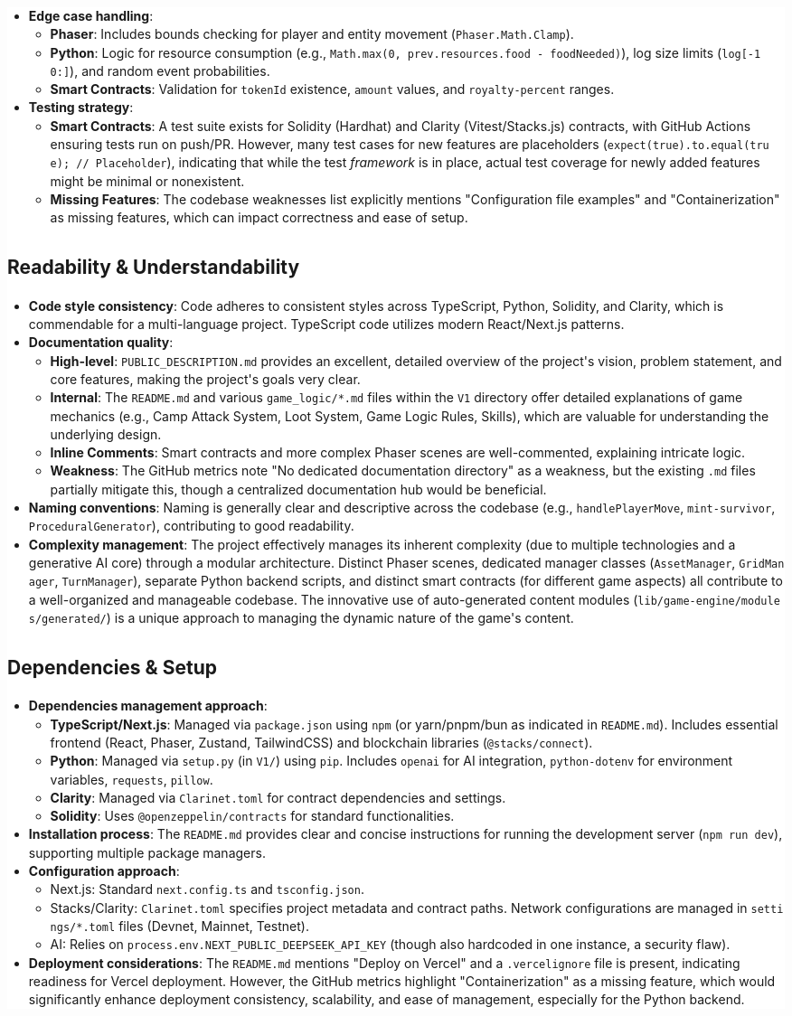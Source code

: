 - **Edge case handling**:
    - **Phaser**: Includes bounds checking for player and entity movement (`Phaser.Math.Clamp`).
    - **Python**: Logic for resource consumption (e.g., `Math.max(0, prev.resources.food - foodNeeded)`), log size limits (`log[-10:]`), and random event probabilities.
    - **Smart Contracts**: Validation for `tokenId` existence, `amount` values, and `royalty-percent` ranges.
- **Testing strategy**:
    - **Smart Contracts**: A test suite exists for Solidity (Hardhat) and Clarity (Vitest/Stacks.js) contracts, with GitHub Actions ensuring tests run on push/PR. However, many test cases for new features are placeholders (`expect(true).to.equal(true); // Placeholder`), indicating that while the test *framework* is in place, actual test coverage for newly added features might be minimal or nonexistent.
    - **Missing Features**: The codebase weaknesses list explicitly mentions "Configuration file examples" and "Containerization" as missing features, which can impact correctness and ease of setup.

## Readability & Understandability
- **Code style consistency**: Code adheres to consistent styles across TypeScript, Python, Solidity, and Clarity, which is commendable for a multi-language project. TypeScript code utilizes modern React/Next.js patterns.
- **Documentation quality**:
    - **High-level**: `PUBLIC_DESCRIPTION.md` provides an excellent, detailed overview of the project's vision, problem statement, and core features, making the project's goals very clear.
    - **Internal**: The `README.md` and various `game_logic/*.md` files within the `V1` directory offer detailed explanations of game mechanics (e.g., Camp Attack System, Loot System, Game Logic Rules, Skills), which are valuable for understanding the underlying design.
    - **Inline Comments**: Smart contracts and more complex Phaser scenes are well-commented, explaining intricate logic.
    - **Weakness**: The GitHub metrics note "No dedicated documentation directory" as a weakness, but the existing `.md` files partially mitigate this, though a centralized documentation hub would be beneficial.
- **Naming conventions**: Naming is generally clear and descriptive across the codebase (e.g., `handlePlayerMove`, `mint-survivor`, `ProceduralGenerator`), contributing to good readability.
- **Complexity management**: The project effectively manages its inherent complexity (due to multiple technologies and a generative AI core) through a modular architecture. Distinct Phaser scenes, dedicated manager classes (`AssetManager`, `GridManager`, `TurnManager`), separate Python backend scripts, and distinct smart contracts (for different game aspects) all contribute to a well-organized and manageable codebase. The innovative use of auto-generated content modules (`lib/game-engine/modules/generated/`) is a unique approach to managing the dynamic nature of the game's content.

## Dependencies & Setup
- **Dependencies management approach**:
    - **TypeScript/Next.js**: Managed via `package.json` using `npm` (or yarn/pnpm/bun as indicated in `README.md`). Includes essential frontend (React, Phaser, Zustand, TailwindCSS) and blockchain libraries (`@stacks/connect`).
    - **Python**: Managed via `setup.py` (in `V1/`) using `pip`. Includes `openai` for AI integration, `python-dotenv` for environment variables, `requests`, `pillow`.
    - **Clarity**: Managed via `Clarinet.toml` for contract dependencies and settings.
    - **Solidity**: Uses `@openzeppelin/contracts` for standard functionalities.
- **Installation process**: The `README.md` provides clear and concise instructions for running the development server (`npm run dev`), supporting multiple package managers.
- **Configuration approach**:
    - Next.js: Standard `next.config.ts` and `tsconfig.json`.
    - Stacks/Clarity: `Clarinet.toml` specifies project metadata and contract paths. Network configurations are managed in `settings/*.toml` files (Devnet, Mainnet, Testnet).
    - AI: Relies on `process.env.NEXT_PUBLIC_DEEPSEEK_API_KEY` (though also hardcoded in one instance, a security flaw).
- **Deployment considerations**: The `README.md` mentions "Deploy on Vercel" and a `.vercelignore` file is present, indicating readiness for Vercel deployment. However, the GitHub metrics highlight "Containerization" as a missing feature, which would significantly enhance deployment consistency, scalability, and ease of management, especially for the Python backend.
